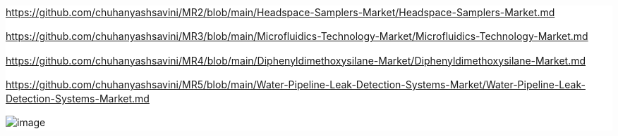 https://github.com/chuhanyashsavini/MR2/blob/main/Headspace-Samplers-Market/Headspace-Samplers-Market.md</a></p><p><a href="https://github.com/chuhanyashsavini/MR3/blob/main/Microfluidics-Technology-Market/Microfluidics-Technology-Market.md">https://github.com/chuhanyashsavini/MR3/blob/main/Microfluidics-Technology-Market/Microfluidics-Technology-Market.md</a></p><p><a href="https://github.com/chuhanyashsavini/MR4/blob/main/Diphenyldimethoxysilane-Market/Diphenyldimethoxysilane-Market.md">https://github.com/chuhanyashsavini/MR4/blob/main/Diphenyldimethoxysilane-Market/Diphenyldimethoxysilane-Market.md</a></p><p><a href="https://github.com/chuhanyashsavini/MR5/blob/main/Water-Pipeline-Leak-Detection-Systems-Market/Water-Pipeline-Leak-Detection-Systems-Market.md">https://github.com/chuhanyashsavini/MR5/blob/main/Water-Pipeline-Leak-Detection-Systems-Market/Water-Pipeline-Leak-Detection-Systems-Market.md</a></p>
![image](https://github.com/user-attachments/assets/afd51b4d-e5b0-48f5-a051-54e704479239)
